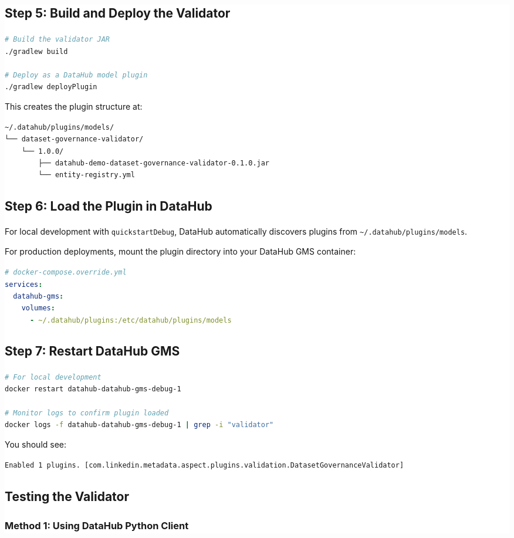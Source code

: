 ## Step 5: Build and Deploy the Validator

```bash
# Build the validator JAR
./gradlew build

# Deploy as a DataHub model plugin
./gradlew deployPlugin
```

This creates the plugin structure at:

```
~/.datahub/plugins/models/
└── dataset-governance-validator/
    └── 1.0.0/
        ├── datahub-demo-dataset-governance-validator-0.1.0.jar
        └── entity-registry.yml
```

## Step 6: Load the Plugin in DataHub

For local development with `quickstartDebug`, DataHub automatically discovers plugins from `~/.datahub/plugins/models`.

For production deployments, mount the plugin directory into your DataHub GMS container:

```yaml
# docker-compose.override.yml
services:
  datahub-gms:
    volumes:
      - ~/.datahub/plugins:/etc/datahub/plugins/models
```

## Step 7: Restart DataHub GMS

```bash
# For local development
docker restart datahub-datahub-gms-debug-1

# Monitor logs to confirm plugin loaded
docker logs -f datahub-datahub-gms-debug-1 | grep -i "validator"
```

You should see:

```
Enabled 1 plugins. [com.linkedin.metadata.aspect.plugins.validation.DatasetGovernanceValidator]
```

## Testing the Validator

### Method 1: Using DataHub Python Client
